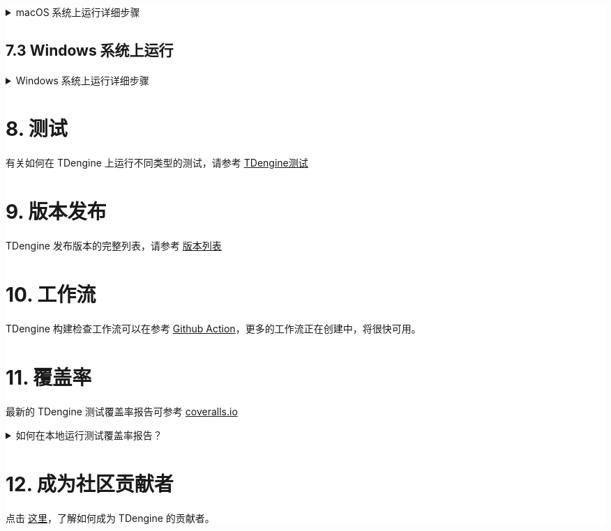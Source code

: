 <details><summary>macOS 系统上运行详细步骤</summary></details>


## 7.3 Windows 系统上运行

<details><summary>Windows 系统上运行详细步骤</summary></details>

# 8. 测试

有关如何在 TDengine 上运行不同类型的测试，请参考 [TDengine测试](./tests/README-CN.md)

# 9. 版本发布

TDengine 发布版本的完整列表，请参考 [版本列表](https://github.com/taosdata/TDengine/releases)

# 10. 工作流

TDengine 构建检查工作流可以在参考 [Github Action](https://github.com/taosdata/TDengine/actions/workflows/taosd-ci-build.yml)，更多的工作流正在创建中，将很快可用。

# 11. 覆盖率

最新的 TDengine 测试覆盖率报告可参考 [coveralls.io](https://coveralls.io/github/taosdata/TDengine)

<details><summary>如何在本地运行测试覆盖率报告？</summary></details>

# 12. 成为社区贡献者

点击 [这里](https://www.taosdata.com/contributor)，了解如何成为 TDengine 的贡献者。
